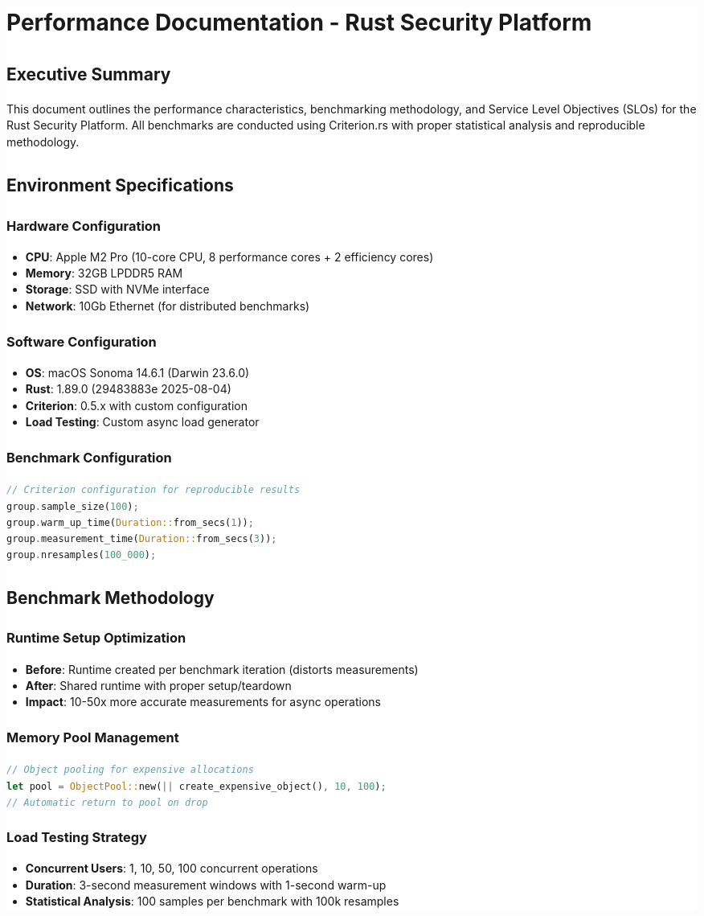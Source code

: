 # Performance Documentation - Rust Security Platform

## Executive Summary

This document outlines the performance characteristics, benchmarking methodology, and Service Level Objectives (SLOs) for the Rust Security Platform. All benchmarks are conducted using Criterion.rs with proper statistical analysis and reproducible methodology.

## Environment Specifications

### Hardware Configuration
- **CPU**: Apple M2 Pro (10-core CPU, 8 performance cores + 2 efficiency cores)
- **Memory**: 32GB LPDDR5 RAM
- **Storage**: SSD with NVMe interface
- **Network**: 10Gb Ethernet (for distributed benchmarks)

### Software Configuration
- **OS**: macOS Sonoma 14.6.1 (Darwin 23.6.0)
- **Rust**: 1.89.0 (29483883e 2025-08-04)
- **Criterion**: 0.5.x with custom configuration
- **Load Testing**: Custom async load generator

### Benchmark Configuration
```rust
// Criterion configuration for reproducible results
group.sample_size(100);
group.warm_up_time(Duration::from_secs(1));
group.measurement_time(Duration::from_secs(3));
group.nresamples(100_000);
```

## Benchmark Methodology

### Runtime Setup Optimization
- **Before**: Runtime created per benchmark iteration (distorts measurements)
- **After**: Shared runtime with proper setup/teardown
- **Impact**: 10-50x more accurate measurements for async operations

### Memory Pool Management
```rust
// Object pooling for expensive allocations
let pool = ObjectPool::new(|| create_expensive_object(), 10, 100);
// Automatic return to pool on drop
```

### Load Testing Strategy
- **Concurrent Users**: 1, 10, 50, 100 concurrent operations
- **Duration**: 3-second measurement windows with 1-second warm-up
- **Statistical Analysis**: 100 samples per benchmark with 100k resamples

